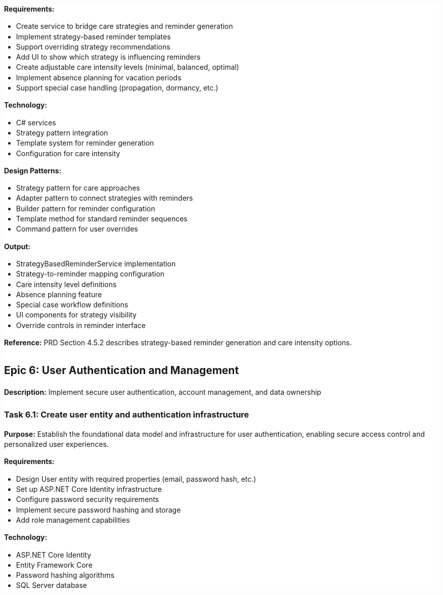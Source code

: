 **Requirements:**
- Create service to bridge care strategies and reminder generation
- Implement strategy-based reminder templates
- Support overriding strategy recommendations
- Add UI to show which strategy is influencing reminders
- Create adjustable care intensity levels (minimal, balanced, optimal)
- Implement absence planning for vacation periods
- Support special case handling (propagation, dormancy, etc.)

**Technology:**
- C# services
- Strategy pattern integration
- Template system for reminder generation
- Configuration for care intensity

**Design Patterns:**
- Strategy pattern for care approaches
- Adapter pattern to connect strategies with reminders
- Builder pattern for reminder configuration
- Template method for standard reminder sequences
- Command pattern for user overrides

**Output:**
- StrategyBasedReminderService implementation
- Strategy-to-reminder mapping configuration
- Care intensity level definitions
- Absence planning feature
- Special case workflow definitions
- UI components for strategy visibility
- Override controls in reminder interface

**Reference:** PRD Section 4.5.2 describes strategy-based reminder generation and care intensity options.

## Epic 6: User Authentication and Management
**Description:** Implement secure user authentication, account management, and data ownership

### Task 6.1: Create user entity and authentication infrastructure
**Purpose:** Establish the foundational data model and infrastructure for user authentication, enabling secure access control and personalized user experiences.

**Requirements:**
- Design User entity with required properties (email, password hash, etc.)
- Set up ASP.NET Core Identity infrastructure
- Configure password security requirements
- Implement secure password hashing and storage
- Add role management capabilities

**Technology:**
- ASP.NET Core Identity
- Entity Framework Core
- Password hashing algorithms
- SQL Server database

